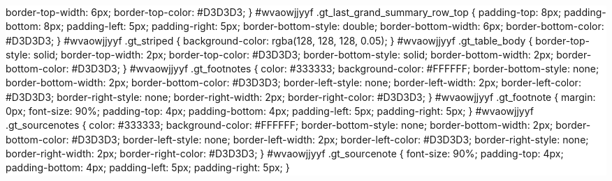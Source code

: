 border-top-width: 6px;
border-top-color: #D3D3D3;
}
#wvaowjjyyf .gt_last_grand_summary_row_top {
padding-top: 8px;
padding-bottom: 8px;
padding-left: 5px;
padding-right: 5px;
border-bottom-style: double;
border-bottom-width: 6px;
border-bottom-color: #D3D3D3;
}
#wvaowjjyyf .gt_striped {
background-color: rgba(128, 128, 128, 0.05);
}
#wvaowjjyyf .gt_table_body {
border-top-style: solid;
border-top-width: 2px;
border-top-color: #D3D3D3;
border-bottom-style: solid;
border-bottom-width: 2px;
border-bottom-color: #D3D3D3;
}
#wvaowjjyyf .gt_footnotes {
color: #333333;
background-color: #FFFFFF;
border-bottom-style: none;
border-bottom-width: 2px;
border-bottom-color: #D3D3D3;
border-left-style: none;
border-left-width: 2px;
border-left-color: #D3D3D3;
border-right-style: none;
border-right-width: 2px;
border-right-color: #D3D3D3;
}
#wvaowjjyyf .gt_footnote {
margin: 0px;
font-size: 90%;
padding-top: 4px;
padding-bottom: 4px;
padding-left: 5px;
padding-right: 5px;
}
#wvaowjjyyf .gt_sourcenotes {
color: #333333;
background-color: #FFFFFF;
border-bottom-style: none;
border-bottom-width: 2px;
border-bottom-color: #D3D3D3;
border-left-style: none;
border-left-width: 2px;
border-left-color: #D3D3D3;
border-right-style: none;
border-right-width: 2px;
border-right-color: #D3D3D3;
}
#wvaowjjyyf .gt_sourcenote {
font-size: 90%;
padding-top: 4px;
padding-bottom: 4px;
padding-left: 5px;
padding-right: 5px;
}